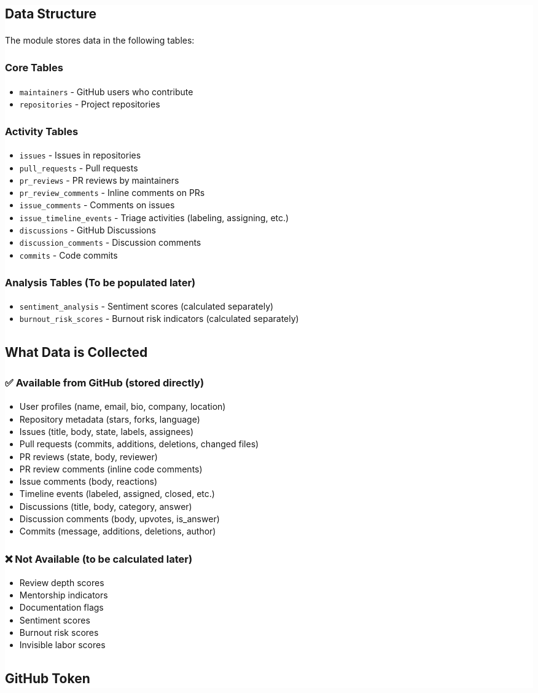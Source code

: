 ## Data Structure

The module stores data in the following tables:

### Core Tables
- `maintainers` - GitHub users who contribute
- `repositories` - Project repositories

### Activity Tables
- `issues` - Issues in repositories
- `pull_requests` - Pull requests
- `pr_reviews` - PR reviews by maintainers
- `pr_review_comments` - Inline comments on PRs
- `issue_comments` - Comments on issues
- `issue_timeline_events` - Triage activities (labeling, assigning, etc.)
- `discussions` - GitHub Discussions
- `discussion_comments` - Discussion comments
- `commits` - Code commits

### Analysis Tables (To be populated later)
- `sentiment_analysis` - Sentiment scores (calculated separately)
- `burnout_risk_scores` - Burnout risk indicators (calculated separately)

## What Data is Collected

### ✅ Available from GitHub (stored directly)
- User profiles (name, email, bio, company, location)
- Repository metadata (stars, forks, language)
- Issues (title, body, state, labels, assignees)
- Pull requests (commits, additions, deletions, changed files)
- PR reviews (state, body, reviewer)
- PR review comments (inline code comments)
- Issue comments (body, reactions)
- Timeline events (labeled, assigned, closed, etc.)
- Discussions (title, body, category, answer)
- Discussion comments (body, upvotes, is_answer)
- Commits (message, additions, deletions, author)

### ❌ Not Available (to be calculated later)
- Review depth scores
- Mentorship indicators
- Documentation flags
- Sentiment scores
- Burnout risk scores
- Invisible labor scores

## GitHub Token
